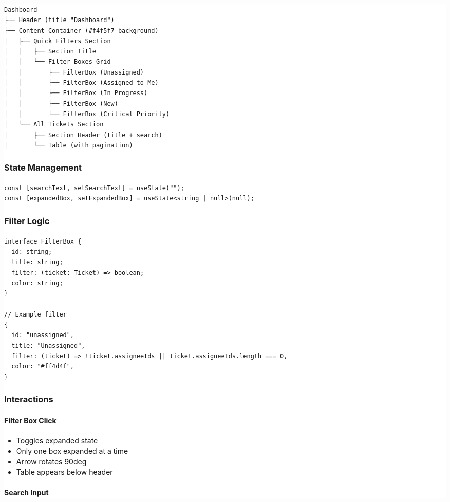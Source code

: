 ```tsx
Dashboard
├── Header (title "Dashboard")
├── Content Container (#f4f5f7 background)
│   ├── Quick Filters Section
│   │   ├── Section Title
│   │   └── Filter Boxes Grid
│   │       ├── FilterBox (Unassigned)
│   │       ├── FilterBox (Assigned to Me)
│   │       ├── FilterBox (In Progress)
│   │       ├── FilterBox (New)
│   │       └── FilterBox (Critical Priority)
│   └── All Tickets Section
│       ├── Section Header (title + search)
│       └── Table (with pagination)
```

### State Management

```tsx
const [searchText, setSearchText] = useState("");
const [expandedBox, setExpandedBox] = useState<string | null>(null);
```

### Filter Logic

```tsx
interface FilterBox {
  id: string;
  title: string;
  filter: (ticket: Ticket) => boolean;
  color: string;
}

// Example filter
{
  id: "unassigned",
  title: "Unassigned",
  filter: (ticket) => !ticket.assigneeIds || ticket.assigneeIds.length === 0,
  color: "#ff4d4f",
}
```

### Interactions

#### Filter Box Click

- Toggles expanded state
- Only one box expanded at a time
- Arrow rotates 90deg
- Table appears below header

#### Search Input
